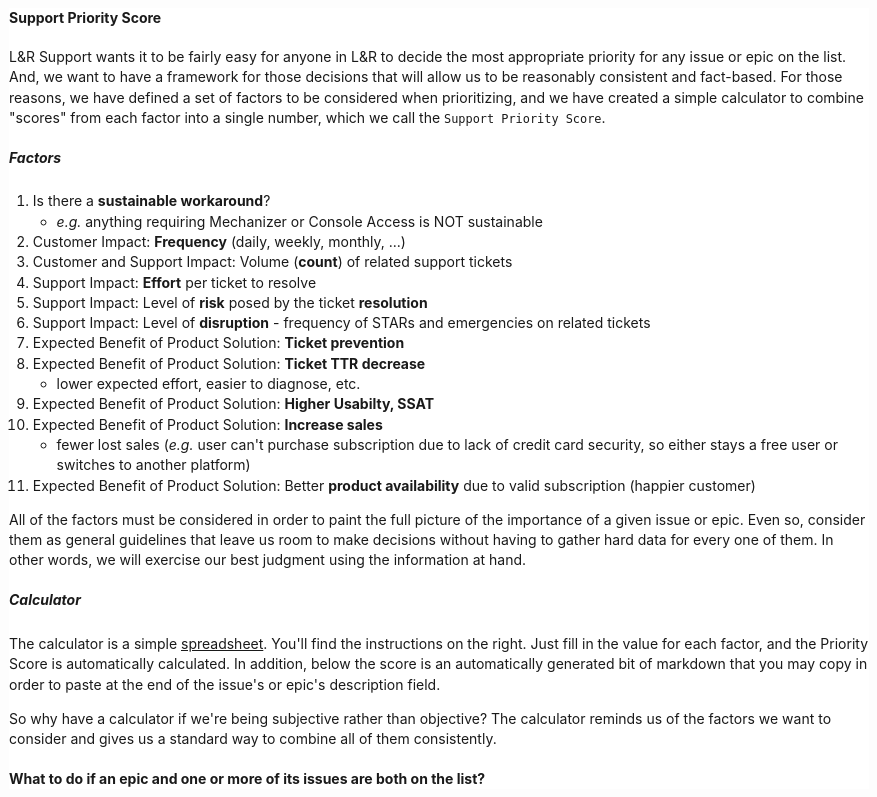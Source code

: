 #### Support Priority Score

L&R Support wants it to be fairly easy for anyone in L&R to decide the most
appropriate priority for any issue or epic on the list. And, we want to have a
framework for those decisions that will allow us to be reasonably consistent
and fact-based. For those reasons, we have defined a set of factors to be
considered when prioritizing, and we have created a simple calculator to
combine "scores" from each factor into a single number, which we call the
`Support Priority Score`.

##### Factors

1. Is there a **sustainable workaround**?
   - *e.g.* anything requiring Mechanizer or Console Access is NOT sustainable
1. Customer Impact: **Frequency** (daily, weekly, monthly, ...)
1. Customer and Support Impact: Volume (**count**) of related support tickets
1. Support Impact: **Effort** per ticket to resolve
1. Support Impact: Level of **risk** posed by the ticket **resolution**
1. Support Impact: Level of **disruption** - frequency of STARs and emergencies
   on related tickets
1. Expected Benefit of Product Solution: **Ticket prevention**
1. Expected Benefit of Product Solution: **Ticket TTR decrease**
   - lower expected effort, easier to diagnose, etc.
1. Expected Benefit of Product Solution: **Higher Usabilty, SSAT**
1. Expected Benefit of Product Solution: **Increase sales**
   - fewer lost sales (*e.g.* user can't purchase subscription due to lack of
     credit card security, so either stays a free user or switches to another
     platform)
1. Expected Benefit of Product Solution: Better **product availability** due to
   valid subscription (happier customer)

All of the factors must be considered in order to paint the full picture of the
importance of a given issue or epic. Even so, consider them as general
guidelines that leave us room to make decisions without having to gather hard
data for every one of them. In other words, we will exercise our best judgment
using the information at hand.

##### Calculator

The calculator is a simple
[spreadsheet](https://docs.google.com/spreadsheets/d/1pjntNPQ_7F8ZTWvGxl8w4msMDg2tYTIMQqGP-5O2WUY/edit#gid=581132234).
You'll find the instructions on the right. Just fill in the value for each
factor, and the Priority Score is automatically calculated. In addition,
below the score is an automatically generated bit of markdown that you may
copy in order to paste at the end of the issue's or epic's description field.

So why have a calculator if we're being subjective rather than objective? The
calculator reminds us of the factors we want to consider and gives us a
standard way to combine all of them consistently.

#### What to do if an epic and one or more of its issues are both on the list?
